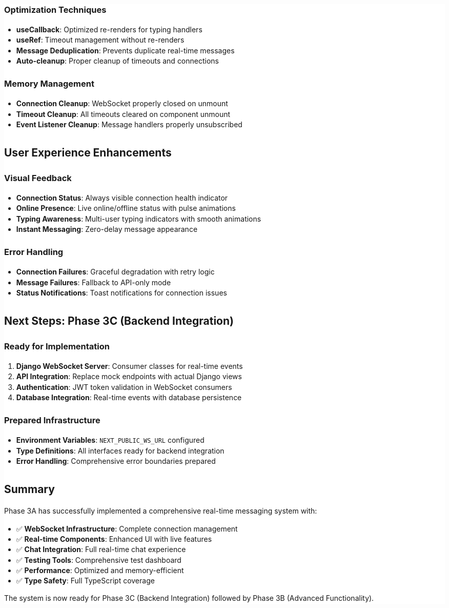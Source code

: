 ### Optimization Techniques

- **useCallback**: Optimized re-renders for typing handlers
- **useRef**: Timeout management without re-renders
- **Message Deduplication**: Prevents duplicate real-time messages
- **Auto-cleanup**: Proper cleanup of timeouts and connections

### Memory Management

- **Connection Cleanup**: WebSocket properly closed on unmount
- **Timeout Cleanup**: All timeouts cleared on component unmount
- **Event Listener Cleanup**: Message handlers properly unsubscribed

## User Experience Enhancements

### Visual Feedback

- **Connection Status**: Always visible connection health indicator
- **Online Presence**: Live online/offline status with pulse animations
- **Typing Awareness**: Multi-user typing indicators with smooth animations
- **Instant Messaging**: Zero-delay message appearance

### Error Handling

- **Connection Failures**: Graceful degradation with retry logic
- **Message Failures**: Fallback to API-only mode
- **Status Notifications**: Toast notifications for connection issues

## Next Steps: Phase 3C (Backend Integration)

### Ready for Implementation

1. **Django WebSocket Server**: Consumer classes for real-time events
2. **API Integration**: Replace mock endpoints with actual Django views
3. **Authentication**: JWT token validation in WebSocket consumers
4. **Database Integration**: Real-time events with database persistence

### Prepared Infrastructure

- **Environment Variables**: `NEXT_PUBLIC_WS_URL` configured
- **Type Definitions**: All interfaces ready for backend integration
- **Error Handling**: Comprehensive error boundaries prepared

## Summary

Phase 3A has successfully implemented a comprehensive real-time messaging system with:

- ✅ **WebSocket Infrastructure**: Complete connection management
- ✅ **Real-time Components**: Enhanced UI with live features
- ✅ **Chat Integration**: Full real-time chat experience
- ✅ **Testing Tools**: Comprehensive test dashboard
- ✅ **Performance**: Optimized and memory-efficient
- ✅ **Type Safety**: Full TypeScript coverage

The system is now ready for Phase 3C (Backend Integration) followed by Phase 3B (Advanced Functionality).
